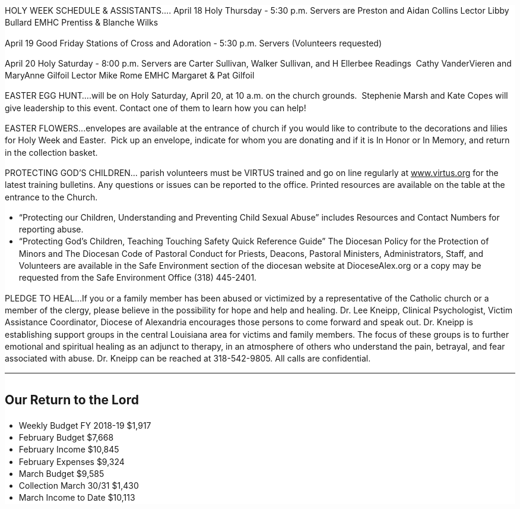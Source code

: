 HOLY WEEK SCHEDULE & ASSISTANTS….
April 18 Holy Thursday - 5:30 p.m.
Servers are Preston and Aidan Collins
Lector Libby Bullard
EMHC Prentiss & Blanche Wilks

April 19 Good Friday Stations of Cross and Adoration - 5:30 p.m.
Servers (Volunteers requested)

April 20 Holy Saturday - 8:00 p.m.
Servers are Carter Sullivan, Walker Sullivan, and H Ellerbee
Readings  Cathy VanderVieren and MaryAnne Gilfoil
Lector Mike Rome
EMHC Margaret & Pat Gilfoil

EASTER EGG HUNT….will be on Holy Saturday, April 20, at 10 a.m. on the church grounds.  Stephenie Marsh and Kate Copes will give leadership to this event. Contact one of them to learn how you can help!

EASTER FLOWERS...envelopes are available at the entrance of church if you would like to contribute to the decorations and lilies for Holy Week and Easter.  Pick up an envelope, indicate for whom you are donating and if it is In Honor or In Memory, and return in the collection basket.

PROTECTING GOD’S CHILDREN… parish volunteers must be VIRTUS trained and go on line regularly at www.virtus.org for the latest training bulletins. Any questions or issues can be reported to the office. Printed resources are available on the table at the entrance to the Church.

- “Protecting our Children, Understanding and Preventing Child Sexual Abuse” includes Resources and Contact Numbers for reporting abuse.
- “Protecting God’s Children, Teaching Touching Safety Quick Reference Guide”
  The Diocesan Policy for the Protection of Minors and The Diocesan Code of Pastoral Conduct for Priests, Deacons, Pastoral Ministers, Administrators, Staff, and Volunteers are available in the Safe Environment section of the diocesan website at DioceseAlex.org or a copy may be requested from the Safe Environment Office (318) 445-2401.

PLEDGE TO HEAL...If you or a family member has been abused or victimized by a representative of the Catholic church or a member of the clergy, please believe in the possibility for hope and help and healing. Dr. Lee Kneipp, Clinical Psychologist, Victim Assistance Coordinator, Diocese of Alexandria encourages those persons to come forward and speak out. Dr. Kneipp is establishing support groups in the central Louisiana area for victims and family members. The focus of these groups is to further emotional and spiritual healing as an adjunct to therapy, in an atmosphere of others who understand the pain, betrayal, and fear associated with abuse. Dr. Kneipp can be reached at 318-542-9805. All calls are confidential.

---

## Our Return to the Lord

- Weekly Budget FY 2018-19 \$1,917
- February Budget \$7,668
- February Income \$10,845
- February Expenses \$9,324
- March Budget \$9,585
- Collection March 30/31 \$1,430
- March Income to Date \$10,113
